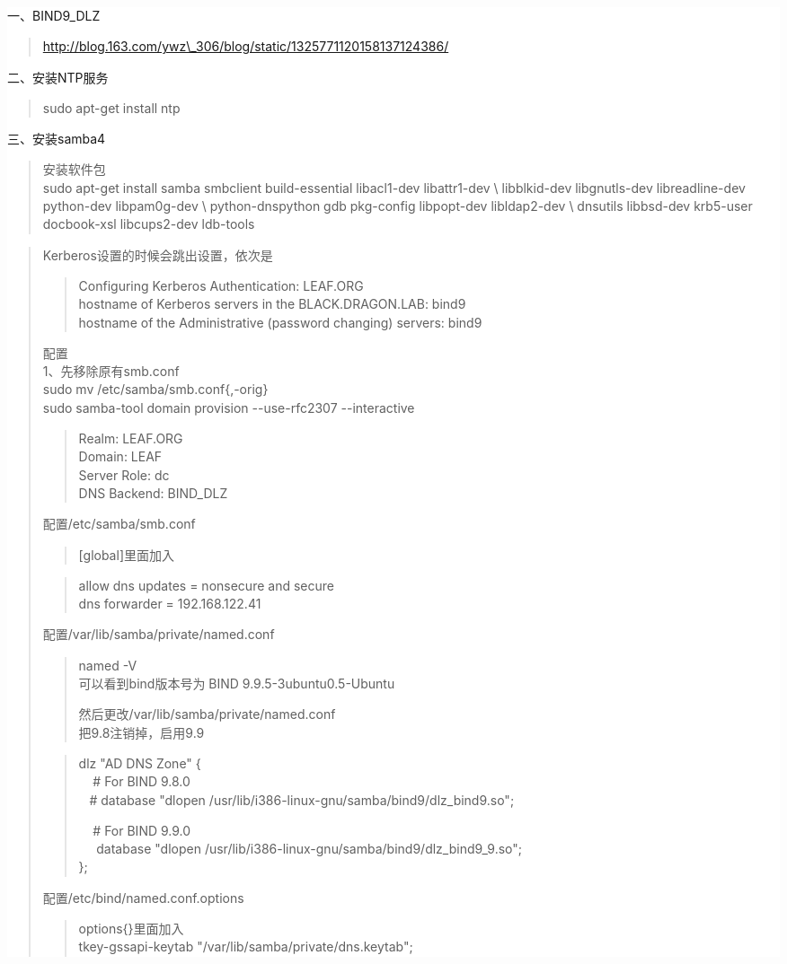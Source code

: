   
一、BIND9\_DLZ  

> http://blog.163.com/ywz\_306/blog/static/1325771120158137124386/

  
二、安装NTP服务  

> sudo apt-get install ntp  
>   

三、安装samba4  

> 安装软件包  
> sudo apt-get install samba smbclient build-essential libacl1-dev libattr1-dev \\ libblkid-dev libgnutls-dev libreadline-dev python-dev libpam0g-dev \\ python-dnspython gdb pkg-config libpopt-dev libldap2-dev \\ dnsutils libbsd-dev krb5-user docbook-xsl libcups2-dev ldb-tools

> Kerberos设置的时候会跳出设置，依次是  
> 
> > Configuring Kerberos Authentication: LEAF.ORG  
> > hostname of Kerberos servers in the BLACK.DRAGON.LAB: bind9  
> > hostname of the Administrative (password changing) servers: bind9  
> 
>   
> 配置  
> 1、先移除原有smb.conf  
> sudo mv /etc/samba/smb.conf{,-orig}  
> sudo samba-tool domain provision --use-rfc2307 --interactive  
> 
> > Realm: LEAF.ORG  
> > Domain: LEAF  
> > Server Role: dc  
> > DNS Backend: BIND\_DLZ  
> 
>   
> 配置/etc/samba/smb.conf  
> 
> > \[global\]里面加入  
> 
> > allow dns updates = nonsecure and secure  
> > dns forwarder = 192.168.122.41  
> 
>   
> 配置/var/lib/samba/private/named.conf  
> 
> > named -V  
> > 可以看到bind版本号为 BIND 9.9.5-3ubuntu0.5-Ubuntu  
> >   
> > 然后更改/var/lib/samba/private/named.conf  
> > 把9.8注销掉，启用9.9  
> 
> > dlz "AD DNS Zone" {  
> >     # For BIND 9.8.0  
> >    # database "dlopen /usr/lib/i386-linux-gnu/samba/bind9/dlz\_bind9.so";  
> >   
> >     # For BIND 9.9.0  
> >      database "dlopen /usr/lib/i386-linux-gnu/samba/bind9/dlz\_bind9\_9.so";  
> > };  
> 
>   
> 配置/etc/bind/named.conf.options  
> 
> > options{}里面加入  
> > tkey-gssapi-keytab "/var/lib/samba/private/dns.keytab";  
> 
>   